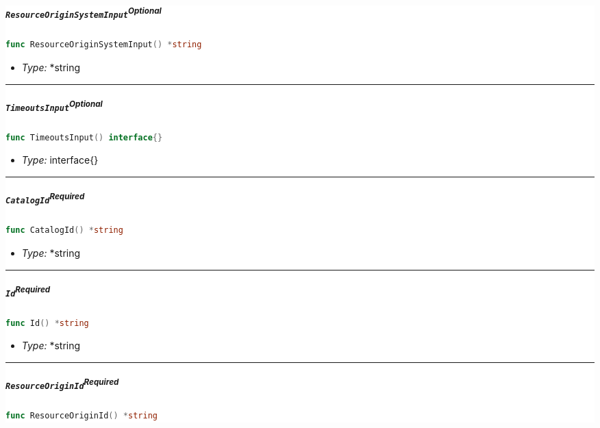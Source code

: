 
##### `ResourceOriginSystemInput`<sup>Optional</sup> <a name="ResourceOriginSystemInput" id="@cdktf/provider-azuread.accessPackageResourceCatalogAssociation.AccessPackageResourceCatalogAssociation.property.resourceOriginSystemInput"></a>

```go
func ResourceOriginSystemInput() *string
```

- *Type:* *string

---

##### `TimeoutsInput`<sup>Optional</sup> <a name="TimeoutsInput" id="@cdktf/provider-azuread.accessPackageResourceCatalogAssociation.AccessPackageResourceCatalogAssociation.property.timeoutsInput"></a>

```go
func TimeoutsInput() interface{}
```

- *Type:* interface{}

---

##### `CatalogId`<sup>Required</sup> <a name="CatalogId" id="@cdktf/provider-azuread.accessPackageResourceCatalogAssociation.AccessPackageResourceCatalogAssociation.property.catalogId"></a>

```go
func CatalogId() *string
```

- *Type:* *string

---

##### `Id`<sup>Required</sup> <a name="Id" id="@cdktf/provider-azuread.accessPackageResourceCatalogAssociation.AccessPackageResourceCatalogAssociation.property.id"></a>

```go
func Id() *string
```

- *Type:* *string

---

##### `ResourceOriginId`<sup>Required</sup> <a name="ResourceOriginId" id="@cdktf/provider-azuread.accessPackageResourceCatalogAssociation.AccessPackageResourceCatalogAssociation.property.resourceOriginId"></a>

```go
func ResourceOriginId() *string
```
